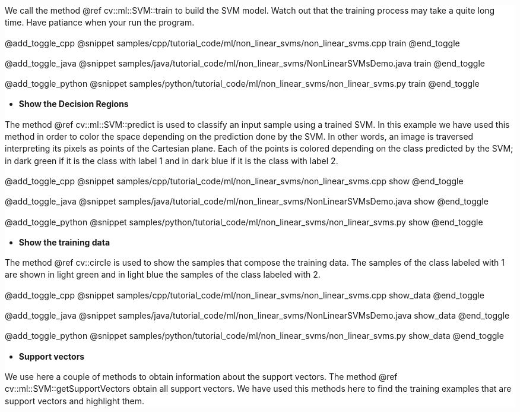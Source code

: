 We call the method @ref cv::ml::SVM::train to build the SVM model. Watch out that the training
process may take a quite long time. Have patiance when your run the program.

@add_toggle_cpp
@snippet samples/cpp/tutorial_code/ml/non_linear_svms/non_linear_svms.cpp train
@end_toggle

@add_toggle_java
@snippet samples/java/tutorial_code/ml/non_linear_svms/NonLinearSVMsDemo.java train
@end_toggle

@add_toggle_python
@snippet samples/python/tutorial_code/ml/non_linear_svms/non_linear_svms.py train
@end_toggle

-   __Show the Decision Regions__

The method @ref cv::ml::SVM::predict is used to classify an input sample using a trained SVM. In
this example we have used this method in order to color the space depending on the prediction done
by the SVM. In other words, an image is traversed interpreting its pixels as points of the
Cartesian plane. Each of the points is colored depending on the class predicted by the SVM; in
dark green if it is the class with label 1 and in dark blue if it is the class with label 2.

@add_toggle_cpp
@snippet samples/cpp/tutorial_code/ml/non_linear_svms/non_linear_svms.cpp show
@end_toggle

@add_toggle_java
@snippet samples/java/tutorial_code/ml/non_linear_svms/NonLinearSVMsDemo.java show
@end_toggle

@add_toggle_python
@snippet samples/python/tutorial_code/ml/non_linear_svms/non_linear_svms.py show
@end_toggle

-   __Show the training data__

The method @ref cv::circle is used to show the samples that compose the training data. The samples
of the class labeled with 1 are shown in light green and in light blue the samples of the class
labeled with 2.

@add_toggle_cpp
@snippet samples/cpp/tutorial_code/ml/non_linear_svms/non_linear_svms.cpp show_data
@end_toggle

@add_toggle_java
@snippet samples/java/tutorial_code/ml/non_linear_svms/NonLinearSVMsDemo.java show_data
@end_toggle

@add_toggle_python
@snippet samples/python/tutorial_code/ml/non_linear_svms/non_linear_svms.py show_data
@end_toggle

-   __Support vectors__

We use here a couple of methods to obtain information about the support vectors. The method
@ref cv::ml::SVM::getSupportVectors obtain all support vectors. We have used this methods here
to find the training examples that are support vectors and highlight them.
